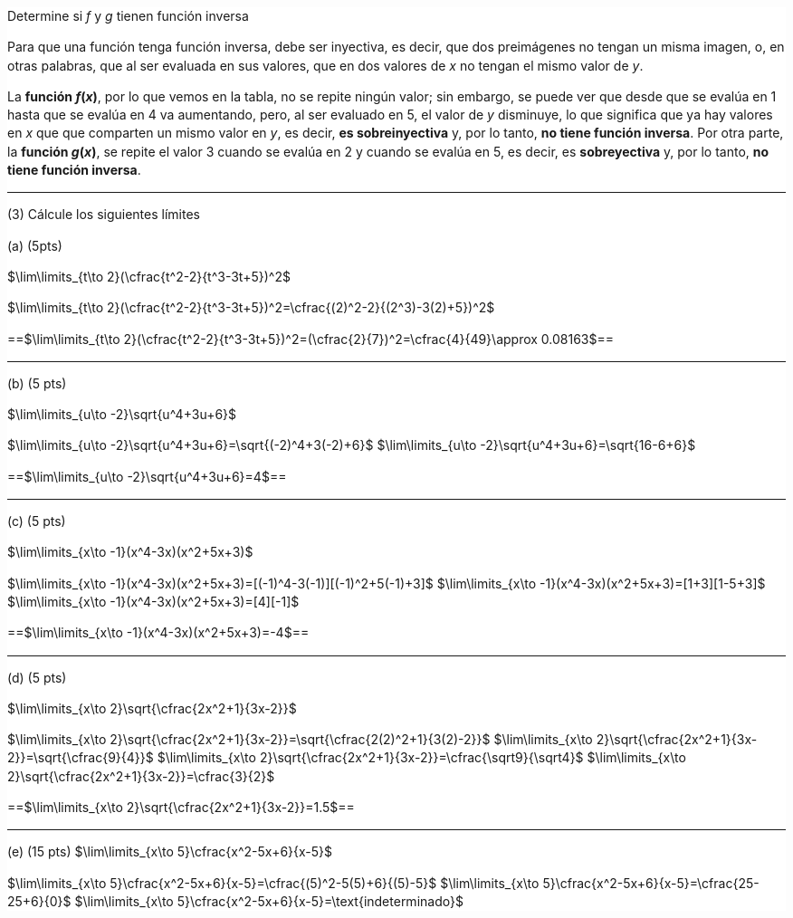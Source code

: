 Determine si $f$ y $g$ tienen función inversa

Para que una función tenga función inversa, debe ser inyectiva, es decir, que dos preimágenes no tengan un misma imagen, o, en otras palabras, que al ser evaluada en sus valores, que en dos valores de $x$ no tengan el mismo valor de $y$.

La **función $f(x)$**, por lo que vemos en la tabla, no se repite ningún valor; sin embargo, se puede ver que desde que se evalúa en 1 hasta que se evalúa en 4 va aumentando, pero, al ser evaluado en 5, el valor de $y$ disminuye, lo que significa que ya hay valores en $x$ que que comparten un mismo valor en $y$, es decir, **es sobreinyectiva** y, por lo tanto, **no tiene función inversa**. Por otra parte, la **función $g(x)$**, se repite el valor 3 cuando se evalúa en 2 y cuando se evalúa en 5, es decir, es **sobreyectiva** y, por lo tanto, **no tiene función inversa**.
___
(3) Cálcule los siguientes límites

(a) (5pts)

$\lim\limits_{t\to 2}(\cfrac{t^2-2}{t^3-3t+5})^2$

$\lim\limits_{t\to 2}(\cfrac{t^2-2}{t^3-3t+5})^2=\cfrac{(2)^2-2}{(2^3)-3(2)+5})^2$

==$\lim\limits_{t\to 2}(\cfrac{t^2-2}{t^3-3t+5})^2=(\cfrac{2}{7})^2=\cfrac{4}{49}\approx 0.08163$==
___
(b) (5 pts)

$\lim\limits_{u\to -2}\sqrt{u^4+3u+6}$

$\lim\limits_{u\to -2}\sqrt{u^4+3u+6}=\sqrt{(-2)^4+3(-2)+6}$
$\lim\limits_{u\to -2}\sqrt{u^4+3u+6}=\sqrt{16-6+6}$

==$\lim\limits_{u\to -2}\sqrt{u^4+3u+6}=4$==
___
(c) (5 pts)

$\lim\limits_{x\to -1}(x^4-3x)(x^2+5x+3)$

$\lim\limits_{x\to -1}(x^4-3x)(x^2+5x+3)=[(-1)^4-3(-1)][(-1)^2+5(-1)+3]$
$\lim\limits_{x\to -1}(x^4-3x)(x^2+5x+3)=[1+3][1-5+3]$
$\lim\limits_{x\to -1}(x^4-3x)(x^2+5x+3)=[4][-1]$

==$\lim\limits_{x\to -1}(x^4-3x)(x^2+5x+3)=-4$==
___
(d) (5 pts)

$\lim\limits_{x\to 2}\sqrt{\cfrac{2x^2+1}{3x-2}}$

$\lim\limits_{x\to 2}\sqrt{\cfrac{2x^2+1}{3x-2}}=\sqrt{\cfrac{2(2)^2+1}{3(2)-2}}$
$\lim\limits_{x\to 2}\sqrt{\cfrac{2x^2+1}{3x-2}}=\sqrt{\cfrac{9}{4}}$
$\lim\limits_{x\to 2}\sqrt{\cfrac{2x^2+1}{3x-2}}=\cfrac{\sqrt9}{\sqrt4}$
$\lim\limits_{x\to 2}\sqrt{\cfrac{2x^2+1}{3x-2}}=\cfrac{3}{2}$

==$\lim\limits_{x\to 2}\sqrt{\cfrac{2x^2+1}{3x-2}}=1.5$==
___
(e) (15 pts)
$\lim\limits_{x\to 5}\cfrac{x^2-5x+6}{x-5}$

$\lim\limits_{x\to 5}\cfrac{x^2-5x+6}{x-5}=\cfrac{(5)^2-5(5)+6}{(5)-5}$
$\lim\limits_{x\to 5}\cfrac{x^2-5x+6}{x-5}=\cfrac{25-25+6}{0}$
$\lim\limits_{x\to 5}\cfrac{x^2-5x+6}{x-5}=\text{indeterminado}$
